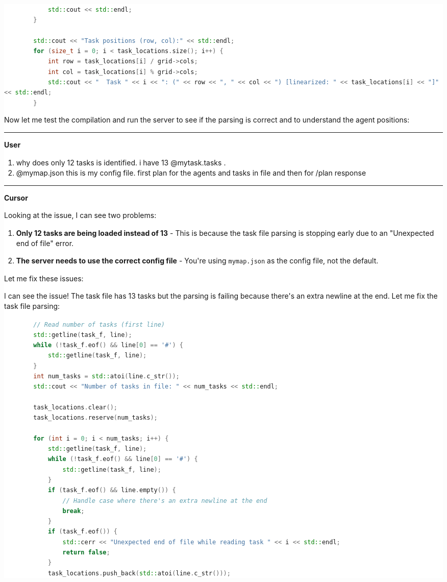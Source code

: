 ```cpp
            std::cout << std::endl;
        }
        
        std::cout << "Task positions (row, col):" << std::endl;
        for (size_t i = 0; i < task_locations.size(); i++) {
            int row = task_locations[i] / grid->cols;
            int col = task_locations[i] % grid->cols;
            std::cout << "  Task " << i << ": (" << row << ", " << col << ") [linearized: " << task_locations[i] << "]" << std::endl;
        }
```

Now let me test the compilation and run the server to see if the parsing is correct and to understand the agent positions:


---

**User**

1. why does only 12 tasks is identified. i have 13 @mytask.tasks .
2. @mymap.json this is my config file.
first plan for the agents and tasks in file and then for /plan response

---

**Cursor**

Looking at the issue, I can see two problems:

1. **Only 12 tasks are being loaded instead of 13** - This is because the task file parsing is stopping early due to an "Unexpected end of file" error.

2. **The server needs to use the correct config file** - You're using `mymap.json` as the config file, not the default.

Let me fix these issues:


I can see the issue! The task file has 13 tasks but the parsing is failing because there's an extra newline at the end. Let me fix the task file parsing:


```cpp
        // Read number of tasks (first line)
        std::getline(task_f, line);
        while (!task_f.eof() && line[0] == '#') {
            std::getline(task_f, line);
        }
        int num_tasks = std::atoi(line.c_str());
        std::cout << "Number of tasks in file: " << num_tasks << std::endl;
        
        task_locations.clear();
        task_locations.reserve(num_tasks);
        
        for (int i = 0; i < num_tasks; i++) {
            std::getline(task_f, line);
            while (!task_f.eof() && line[0] == '#') {
                std::getline(task_f, line);
            }
            if (task_f.eof() && line.empty()) {
                // Handle case where there's an extra newline at the end
                break;
            }
            if (task_f.eof()) {
                std::cerr << "Unexpected end of file while reading task " << i << std::endl;
                return false;
            }
            task_locations.push_back(std::atoi(line.c_str()));
```